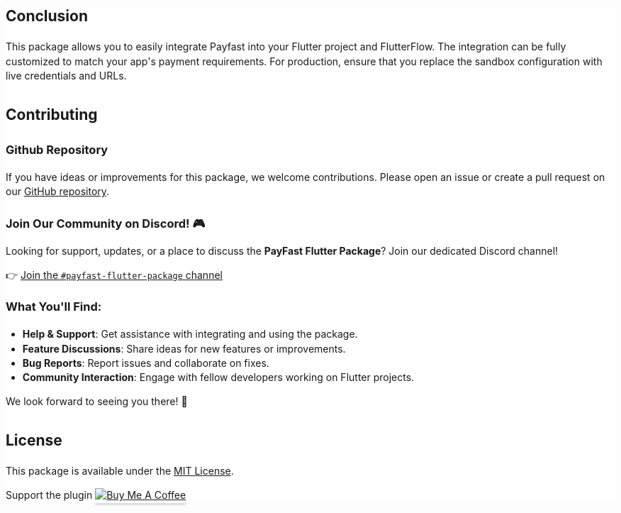 
## Conclusion

This package allows you to easily integrate Payfast into your Flutter project and FlutterFlow. The integration can be fully customized to match your app's payment requirements. For production, ensure that you replace the sandbox configuration with live credentials and URLs.


## Contributing

### Github Repository
If you have ideas or improvements for this package, we welcome contributions. Please open an issue or create a pull request on our [GitHub repository](https://github.com/youngcet/payfast).

### Join Our Community on Discord! 🎮

Looking for support, updates, or a place to discuss the **PayFast Flutter Package**? Join our dedicated Discord channel!

👉 [Join the `#payfast-flutter-package` channel](https://discord.gg/n35vTTHY)

### What You'll Find:
- **Help & Support**: Get assistance with integrating and using the package.
- **Feature Discussions**: Share ideas for new features or improvements.
- **Bug Reports**: Report issues and collaborate on fixes.
- **Community Interaction**: Engage with fellow developers working on Flutter projects.

We look forward to seeing you there! 🚀

## License

This package is available under the [MIT License](https://github.com/youngcet/payfast/blob/main/LICENSE).

Support the plugin <a href="https://www.buymeacoffee.com/yungcet" target="_blank"><img src="https://i.imgur.com/aV6DDA7.png" alt="Buy Me A Coffee" style="height: 41px !important;width: 174px !important; box-shadow: 0px 3px 2px 0px rgba(190, 190, 190, 0.5) !important;-webkit-box-shadow: 0px 3px 2px 0px rgba(190, 190, 190, 0.5) !important;" > </a>